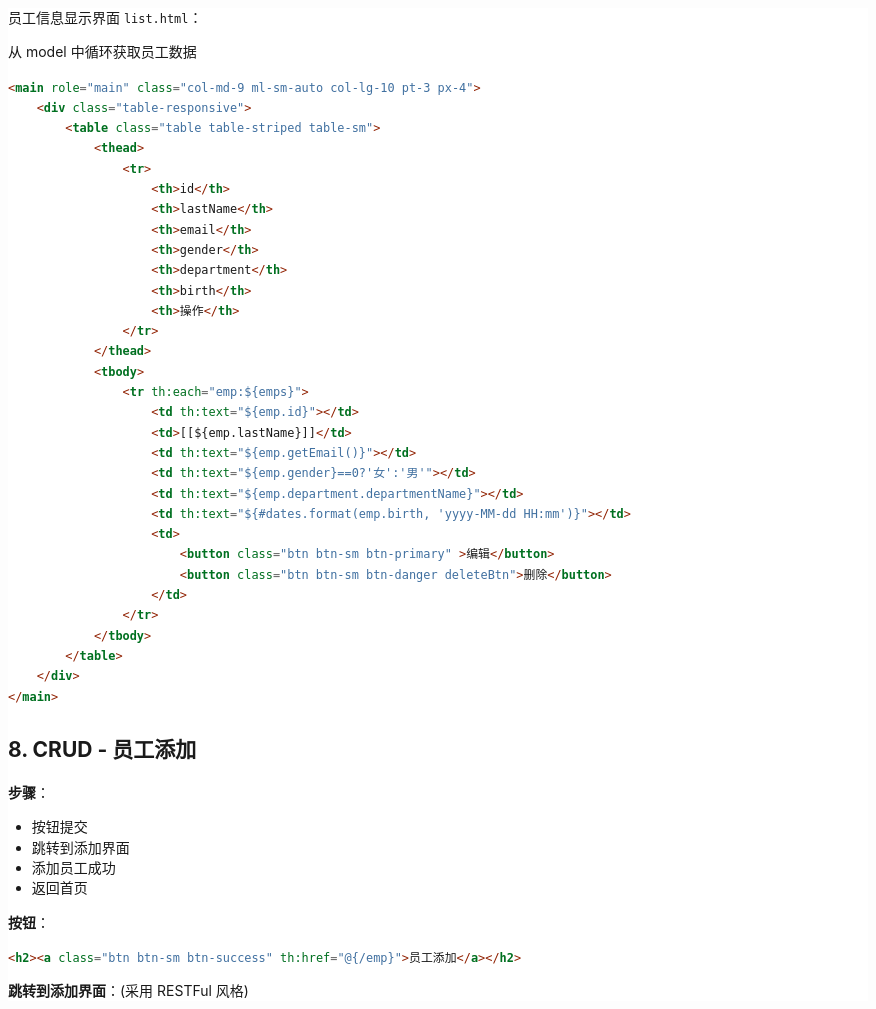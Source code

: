 员工信息显示界面 `list.html`：

从 model 中循环获取员工数据

```html
<main role="main" class="col-md-9 ml-sm-auto col-lg-10 pt-3 px-4">
    <div class="table-responsive">
        <table class="table table-striped table-sm">
            <thead>
                <tr>
                    <th>id</th>
                    <th>lastName</th>
                    <th>email</th>
                    <th>gender</th>
                    <th>department</th>
                    <th>birth</th>
                    <th>操作</th>
                </tr>
            </thead>
            <tbody>
                <tr th:each="emp:${emps}">
                    <td th:text="${emp.id}"></td>
                    <td>[[${emp.lastName}]]</td>
                    <td th:text="${emp.getEmail()}"></td>
                    <td th:text="${emp.gender}==0?'女':'男'"></td>
                    <td th:text="${emp.department.departmentName}"></td>
                    <td th:text="${#dates.format(emp.birth, 'yyyy-MM-dd HH:mm')}"></td>
                    <td>
                        <button class="btn btn-sm btn-primary" >编辑</button>
                        <button class="btn btn-sm btn-danger deleteBtn">删除</button>
                    </td>
                </tr>
            </tbody>
        </table>
    </div>
</main>
```

## 8. CRUD - 员工添加

**步骤**：

- 按钮提交
- 跳转到添加界面
- 添加员工成功
- 返回首页

**按钮**：

```html
<h2><a class="btn btn-sm btn-success" th:href="@{/emp}">员工添加</a></h2>
```

**跳转到添加界面**：(采用 RESTFul 风格)
